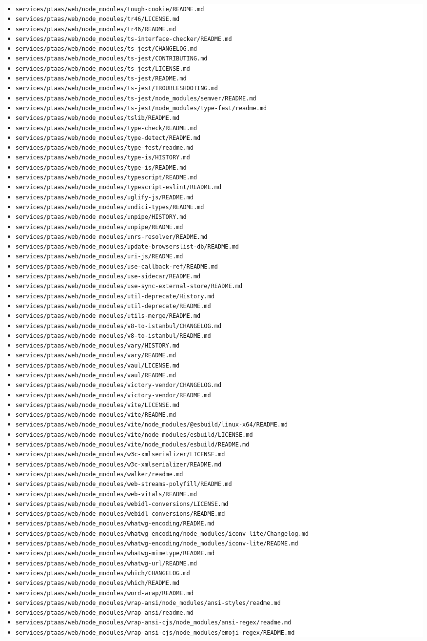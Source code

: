- `services/ptaas/web/node_modules/tough-cookie/README.md`
- `services/ptaas/web/node_modules/tr46/LICENSE.md`
- `services/ptaas/web/node_modules/tr46/README.md`
- `services/ptaas/web/node_modules/ts-interface-checker/README.md`
- `services/ptaas/web/node_modules/ts-jest/CHANGELOG.md`
- `services/ptaas/web/node_modules/ts-jest/CONTRIBUTING.md`
- `services/ptaas/web/node_modules/ts-jest/LICENSE.md`
- `services/ptaas/web/node_modules/ts-jest/README.md`
- `services/ptaas/web/node_modules/ts-jest/TROUBLESHOOTING.md`
- `services/ptaas/web/node_modules/ts-jest/node_modules/semver/README.md`
- `services/ptaas/web/node_modules/ts-jest/node_modules/type-fest/readme.md`
- `services/ptaas/web/node_modules/tslib/README.md`
- `services/ptaas/web/node_modules/type-check/README.md`
- `services/ptaas/web/node_modules/type-detect/README.md`
- `services/ptaas/web/node_modules/type-fest/readme.md`
- `services/ptaas/web/node_modules/type-is/HISTORY.md`
- `services/ptaas/web/node_modules/type-is/README.md`
- `services/ptaas/web/node_modules/typescript/README.md`
- `services/ptaas/web/node_modules/typescript-eslint/README.md`
- `services/ptaas/web/node_modules/uglify-js/README.md`
- `services/ptaas/web/node_modules/undici-types/README.md`
- `services/ptaas/web/node_modules/unpipe/HISTORY.md`
- `services/ptaas/web/node_modules/unpipe/README.md`
- `services/ptaas/web/node_modules/unrs-resolver/README.md`
- `services/ptaas/web/node_modules/update-browserslist-db/README.md`
- `services/ptaas/web/node_modules/uri-js/README.md`
- `services/ptaas/web/node_modules/use-callback-ref/README.md`
- `services/ptaas/web/node_modules/use-sidecar/README.md`
- `services/ptaas/web/node_modules/use-sync-external-store/README.md`
- `services/ptaas/web/node_modules/util-deprecate/History.md`
- `services/ptaas/web/node_modules/util-deprecate/README.md`
- `services/ptaas/web/node_modules/utils-merge/README.md`
- `services/ptaas/web/node_modules/v8-to-istanbul/CHANGELOG.md`
- `services/ptaas/web/node_modules/v8-to-istanbul/README.md`
- `services/ptaas/web/node_modules/vary/HISTORY.md`
- `services/ptaas/web/node_modules/vary/README.md`
- `services/ptaas/web/node_modules/vaul/LICENSE.md`
- `services/ptaas/web/node_modules/vaul/README.md`
- `services/ptaas/web/node_modules/victory-vendor/CHANGELOG.md`
- `services/ptaas/web/node_modules/victory-vendor/README.md`
- `services/ptaas/web/node_modules/vite/LICENSE.md`
- `services/ptaas/web/node_modules/vite/README.md`
- `services/ptaas/web/node_modules/vite/node_modules/@esbuild/linux-x64/README.md`
- `services/ptaas/web/node_modules/vite/node_modules/esbuild/LICENSE.md`
- `services/ptaas/web/node_modules/vite/node_modules/esbuild/README.md`
- `services/ptaas/web/node_modules/w3c-xmlserializer/LICENSE.md`
- `services/ptaas/web/node_modules/w3c-xmlserializer/README.md`
- `services/ptaas/web/node_modules/walker/readme.md`
- `services/ptaas/web/node_modules/web-streams-polyfill/README.md`
- `services/ptaas/web/node_modules/web-vitals/README.md`
- `services/ptaas/web/node_modules/webidl-conversions/LICENSE.md`
- `services/ptaas/web/node_modules/webidl-conversions/README.md`
- `services/ptaas/web/node_modules/whatwg-encoding/README.md`
- `services/ptaas/web/node_modules/whatwg-encoding/node_modules/iconv-lite/Changelog.md`
- `services/ptaas/web/node_modules/whatwg-encoding/node_modules/iconv-lite/README.md`
- `services/ptaas/web/node_modules/whatwg-mimetype/README.md`
- `services/ptaas/web/node_modules/whatwg-url/README.md`
- `services/ptaas/web/node_modules/which/CHANGELOG.md`
- `services/ptaas/web/node_modules/which/README.md`
- `services/ptaas/web/node_modules/word-wrap/README.md`
- `services/ptaas/web/node_modules/wrap-ansi/node_modules/ansi-styles/readme.md`
- `services/ptaas/web/node_modules/wrap-ansi/readme.md`
- `services/ptaas/web/node_modules/wrap-ansi-cjs/node_modules/ansi-regex/readme.md`
- `services/ptaas/web/node_modules/wrap-ansi-cjs/node_modules/emoji-regex/README.md`
